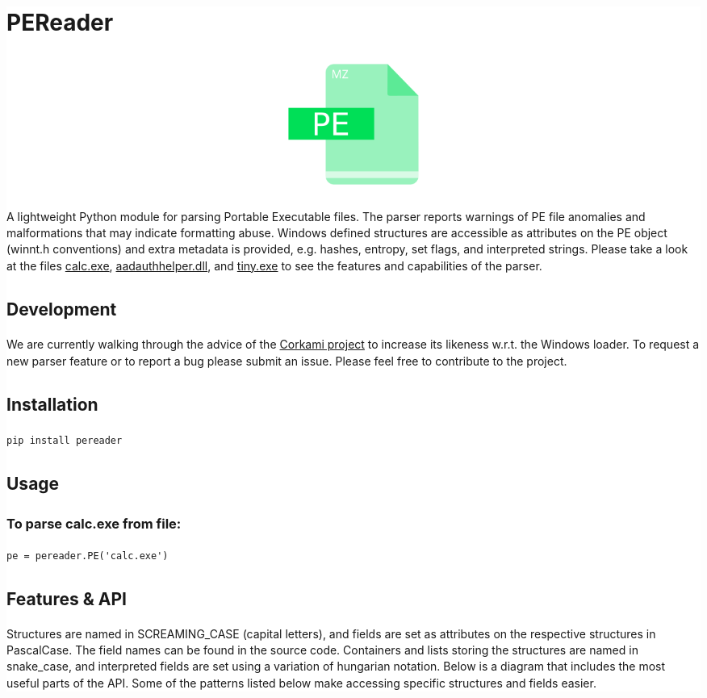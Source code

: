 # PEReader

<p align="center">
<img src="/figures/logo.svg" height="20%" width="20%">
</p>

A lightweight Python module for parsing Portable Executable files. The parser reports warnings of PE file anomalies and malformations that may indicate formatting abuse. Windows defined structures are accessible as attributes on the PE object (winnt.h conventions) and extra metadata is provided, e.g. hashes, entropy, set flags, and interpreted strings. Please take a look at the files [calc.exe](/examples/calc.md), [aadauthhelper.dll](/examples/aadauthhelper.md), and [tiny.exe](/examples/tiny.md) to see the features and capabilities of the parser.

## Development

We are currently walking through the advice of the [Corkami project](https://github.com/corkami/docs/blob/master/PE/PE.md) to increase its likeness w.r.t. the Windows loader. To request a new parser feature or to report a bug please submit an issue. Please feel free to contribute to the project.

## Installation

```
pip install pereader
```

## Usage

### To parse calc.exe from file:

``` 
pe = pereader.PE('calc.exe')
```

## Features & API
Structures are named in SCREAMING_CASE (capital letters), and fields are set as attributes on the respective structures in PascalCase. The field names can be found in the source code. Containers and lists storing the structures are named in snake_case, and interpreted fields are set using a variation of hungarian notation. Below is a diagram that includes the most useful parts of the API. Some of the patterns listed below make accessing specific structures and fields easier.
